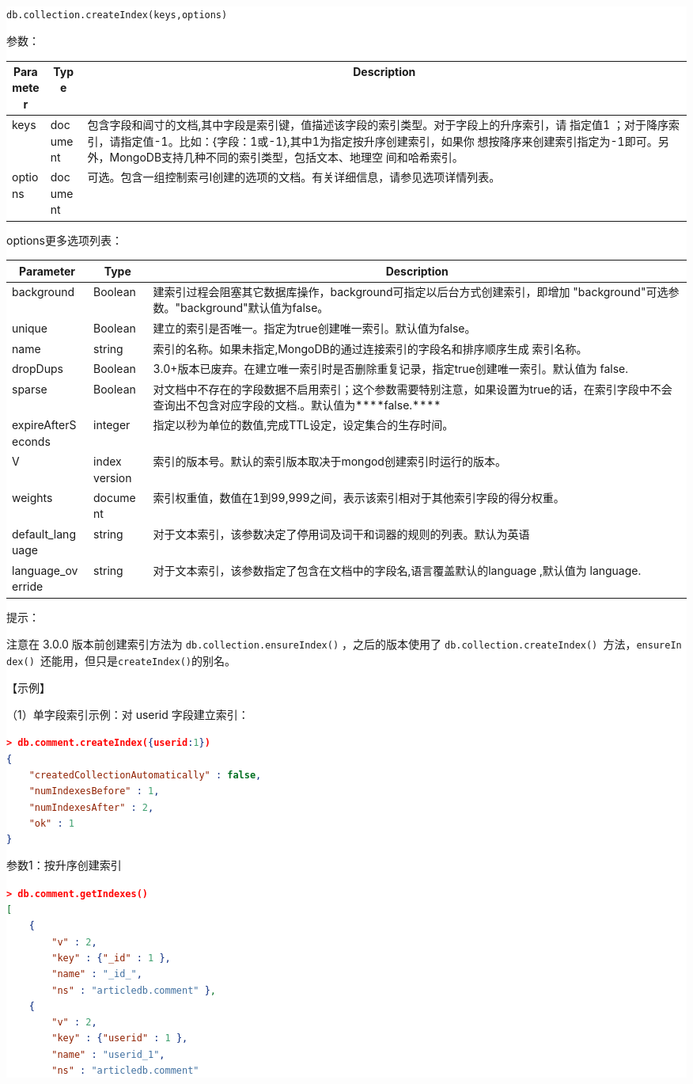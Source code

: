```sql
db.collection.createIndex(keys,options)
```

参数：

| Parameter | Type     | Description                                                  |
| --------- | -------- | ------------------------------------------------------------ |
| keys      | document | 包含字段和阊寸的文档,其中字段是索引键，值描述该字段的索引类型。对于字段上的升序索引，请 指定值1 ；对于降序索引，请指定值-1。比如：{字段：1或-1},其中1为指定按升序创建索引，如果你 想按降序来创建索引指定为-1即可。另外，MongoDB支持几种不同的索引类型，包括文本、地理空 间和哈希索引。 |
| options   | document | 可选。包含一组控制索弓I创建的选项的文档。有关详细信息，请参见选项详情列表。 |

options更多选项列表：

| Parameter          | Type          | Description                                                  |
| ------------------ | ------------- | ------------------------------------------------------------ |
| background         | Boolean       | 建索引过程会阻塞其它数据库操作，background可指定以后台方式创建索引，即增加 "background"可选参数。"background"默认值为false。 |
| unique             | Boolean       | 建立的索引是否唯一。指定为true创建唯一索引。默认值为false。  |
| name               | string        | 索引的名称。如果未指定,MongoDB的通过连接索引的字段名和排序顺序生成 索引名称。 |
| dropDups           | Boolean       | 3.0+版本已废弃。在建立唯一索引时是否删除重复记录，指定true创建唯一索引。默认值为 false. |
| sparse             | Boolean       | 对文档中不存在的字段数据不启用索引；这个参数需要特别注意，如果设置为true的话，在索引字段中不会查询出不包含对应字段的文档.。默认值为***\*false.\**** |
| expireAfterSeconds | integer       | 指定以秒为单位的数值,完成TTL设定，设定集合的生存时间。       |
| V                  | index version | 索引的版本号。默认的索引版本取决于mongod创建索引时运行的版本。 |
| weights            | document      | 索引权重值，数值在1到99,999之间，表示该索引相对于其他索引字段的得分权重。 |
| default_language   | string        | 对于文本索引，该参数决定了停用词及词干和词器的规则的列表。默认为英语 |
| language_override  | string        | 对于文本索引，该参数指定了包含在文档中的字段名,语言覆盖默认的language ,默认值为 language. |

提示：

注意在 3.0.0 版本前创建索引方法为 `db.collection.ensureIndex()` ，之后的版本使用了 `db.collection.createIndex() `方法，`ensureIndex() `还能用，但只是` createIndex() `的别名。



【示例】

（1）单字段索引示例：对 userid 字段建立索引：

```json
> db.comment.createIndex({userid:1}) 
{ 
	"createdCollectionAutomatically" : false, 
	"numIndexesBefore" : 1, 
	"numIndexesAfter" : 2, 
	"ok" : 1 
}
```

参数1：按升序创建索引

```json
> db.comment.getIndexes() 
[ 	
	{ 
		"v" : 2, 
		"key" : {"_id" : 1 },
		"name" : "_id_", 
		"ns" : "articledb.comment" },
	{ 
		"v" : 2, 
		"key" : {"userid" : 1 },
		"name" : "userid_1", 
		"ns" : "articledb.comment" 
```
